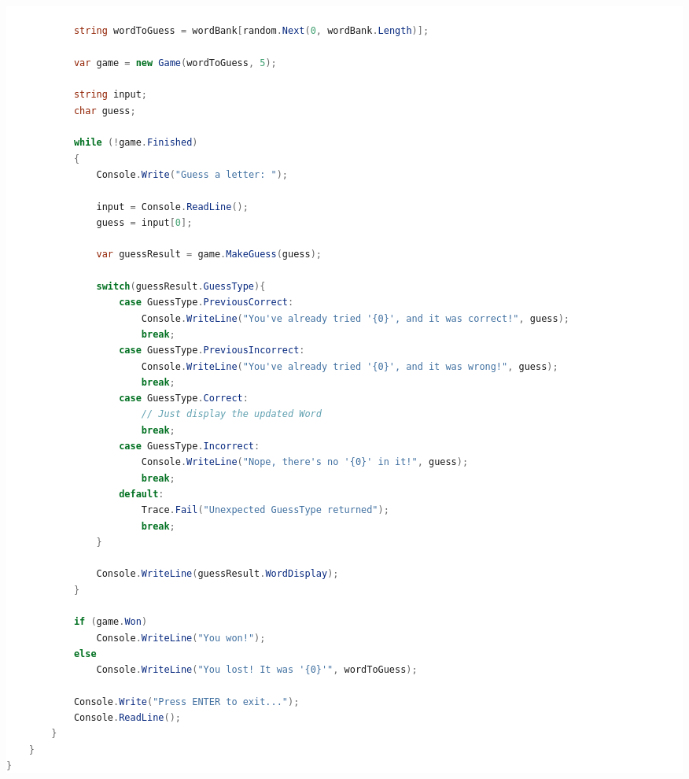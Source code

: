 ```csharp

            string wordToGuess = wordBank[random.Next(0, wordBank.Length)];

            var game = new Game(wordToGuess, 5);

            string input;
            char guess;

            while (!game.Finished) 
            {
                Console.Write("Guess a letter: ");

                input = Console.ReadLine();
                guess = input[0];

                var guessResult = game.MakeGuess(guess);

                switch(guessResult.GuessType){
                    case GuessType.PreviousCorrect:
                        Console.WriteLine("You've already tried '{0}', and it was correct!", guess);
                        break;
                    case GuessType.PreviousIncorrect:
                        Console.WriteLine("You've already tried '{0}', and it was wrong!", guess);
                        break;
                    case GuessType.Correct:
                        // Just display the updated Word
                        break;
                    case GuessType.Incorrect:
                        Console.WriteLine("Nope, there's no '{0}' in it!", guess);
                        break;
                    default:
                        Trace.Fail("Unexpected GuessType returned");
                        break;
                }

                Console.WriteLine(guessResult.WordDisplay);
            }

            if (game.Won)
                Console.WriteLine("You won!");
            else
                Console.WriteLine("You lost! It was '{0}'", wordToGuess);

            Console.Write("Press ENTER to exit...");
            Console.ReadLine();
        }
    }
}
```


[1]: http://www.tampacodecamp.net